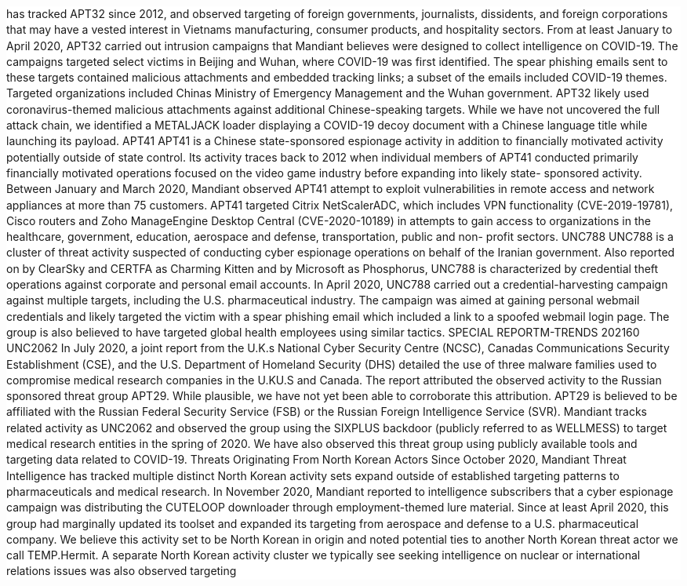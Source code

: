 has tracked APT32 since 2012, and observed targeting of foreign governments, 
journalists, dissidents, and foreign corporations that may have a vested interest in 
Vietnams manufacturing, consumer products, and hospitality sectors.
From at least January to April 2020, APT32 carried out intrusion campaigns 
that Mandiant believes were designed to collect intelligence on COVID\-19\. The 
campaigns targeted select victims in Beijing and Wuhan, where COVID\-19 was first 
identified. The spear phishing emails sent to these targets contained malicious 
attachments and embedded tracking links; a subset of the emails included 
COVID\-19 themes. Targeted organizations included Chinas Ministry of Emergency 
Management and the Wuhan government. 
APT32 likely used coronavirus\-themed malicious attachments against additional 
Chinese\-speaking targets. While we have not uncovered the full attack chain, we 
identified a METALJACK loader displaying a COVID\-19 decoy document with a 
Chinese language title while launching its payload.
APT41
APT41 is a Chinese state\-sponsored espionage activity in addition to financially 
motivated activity potentially outside of state control. Its activity traces back to 
2012 when individual members of APT41 conducted primarily financially motivated 
operations focused on the video game industry before expanding into likely state\-
sponsored activity.
Between January and March 2020, Mandiant observed APT41 attempt to 
exploit vulnerabilities in remote access and network appliances at more than 75 
customers. APT41 targeted Citrix NetScalerADC, which includes VPN functionality 
(CVE\-2019\-19781\), Cisco routers and Zoho ManageEngine Desktop Central 
(CVE\-2020\-10189\) in attempts to gain access to organizations in the healthcare, 
government, education, aerospace and defense, transportation, public and non\-
profit sectors. 
UNC788
UNC788 is a cluster of threat activity suspected of conducting cyber espionage 
operations on behalf of the Iranian government. Also reported on by ClearSky 
and CERTFA as Charming Kitten and by Microsoft as Phosphorus, UNC788 is 
characterized by credential theft operations against corporate and personal email 
accounts.
In April 2020, UNC788 carried out a credential\-harvesting campaign against multiple 
targets, including the U.S. pharmaceutical industry. The campaign was aimed at 
gaining personal webmail credentials and likely targeted the victim with a spear 
phishing email which included a link to a spoofed webmail login page. The group is 
also believed to have targeted global health employees using similar tactics.
SPECIAL REPORTM\-TRENDS 202160
UNC2062
In July 2020, a joint report from the U.K.s National Cyber Security Centre (NCSC), 
Canadas Communications Security Establishment (CSE), and the U.S. Department 
of Homeland Security (DHS) detailed the use of three malware families used to 
compromise medical research companies in the U.KU.S and Canada. The report 
attributed the observed activity to the Russian sponsored threat group APT29\. 
While plausible, we have not yet been able to corroborate this attribution. APT29 
is believed to be affiliated with the Russian Federal Security Service (FSB) or the 
Russian Foreign Intelligence Service (SVR).
Mandiant tracks related activity as UNC2062 and observed the group using the 
SIXPLUS backdoor (publicly referred to as WELLMESS) to target medical research 
entities in the spring of 2020\. We have also observed this threat group using 
publicly available tools and targeting data related to COVID\-19\.
Threats Originating From North Korean Actors
Since October 2020, Mandiant Threat Intelligence has tracked multiple distinct 
North Korean activity sets expand outside of established targeting patterns to 
pharmaceuticals and medical research. 
In November 2020, Mandiant reported to intelligence subscribers that a cyber 
espionage campaign was distributing the CUTELOOP downloader through 
employment\-themed lure material. Since at least April 2020, this group had 
marginally updated its toolset and expanded its targeting from aerospace and 
defense to a U.S. pharmaceutical company. We believe this activity set to be North 
Korean in origin and noted potential ties to another North Korean threat actor we 
call TEMP.Hermit. A separate North Korean activity cluster we typically see seeking 
intelligence on nuclear or international relations issues was also observed targeting 